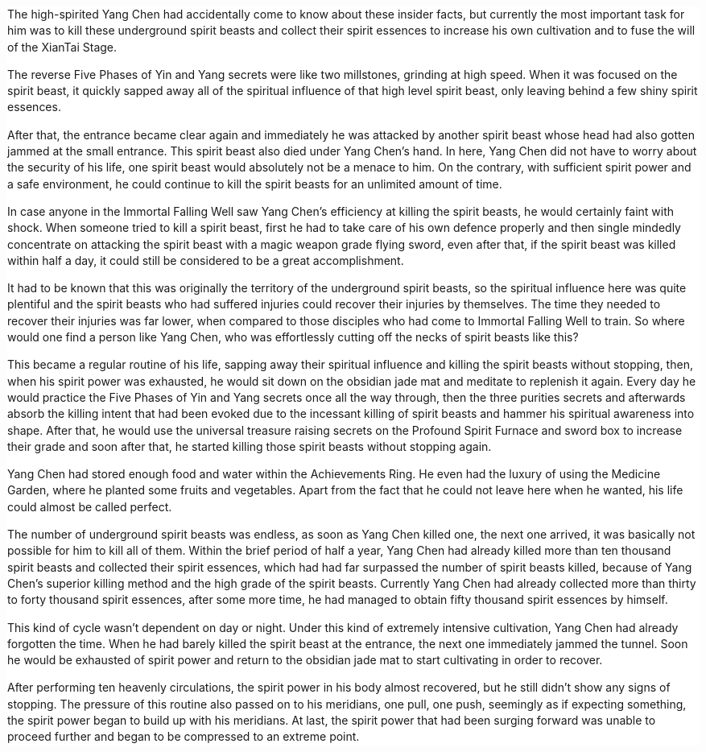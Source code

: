 The high-spirited Yang Chen had accidentally come to know about these insider facts, but currently the most important task for him was to kill these underground spirit beasts and collect their spirit essences to increase his own cultivation and to fuse the will of the XianTai Stage.

The reverse Five Phases of Yin and Yang secrets were like two millstones, grinding at high speed. When it was focused on the spirit beast, it quickly sapped away all of the spiritual influence of that high level spirit beast, only leaving behind a few shiny spirit essences.

After that, the entrance became clear again and immediately he was attacked by another spirit beast whose head had also gotten jammed at the small entrance. This spirit beast also died under Yang Chen’s hand. In here, Yang Chen did not have to worry about the security of his life, one spirit beast would absolutely not be a menace to him. On the contrary, with sufficient spirit power and a safe environment, he could continue to kill the spirit beasts for an unlimited amount of time.

In case anyone in the Immortal Falling Well saw Yang Chen’s efficiency at killing the spirit beasts, he would certainly faint with shock. When someone tried to kill a spirit beast, first he had to take care of his own defence properly and then single mindedly concentrate on attacking the spirit beast with a magic weapon grade flying sword, even after that, if the spirit beast was killed within half a day, it could still be considered to be a great accomplishment.

It had to be known that this was originally the territory of the underground spirit beasts, so the spiritual influence here was quite plentiful and the spirit beasts who had suffered injuries could recover their injuries by themselves. The time they needed to recover their injuries was far lower, when compared to those disciples who had come to Immortal Falling Well to train. So where would one find a person like Yang Chen, who was effortlessly cutting off the necks of spirit beasts like this?

This became a regular routine of his life, sapping away their spiritual influence and killing the spirit beasts without stopping, then, when his spirit power was exhausted, he would sit down on the obsidian jade mat and meditate to replenish it again. Every day he would practice the Five Phases of Yin and Yang secrets once all the way through, then the three purities secrets and afterwards absorb the killing intent that had been evoked due to the incessant killing of spirit beasts and hammer his spiritual awareness into shape. After that, he would use the universal treasure raising secrets on the Profound Spirit Furnace and sword box to increase their grade and soon after that, he started killing those spirit beasts without stopping again.

Yang Chen had stored enough food and water within the Achievements Ring. He even had the luxury of using the Medicine Garden, where he planted some fruits and vegetables. Apart from the fact that he could not leave here when he wanted, his life could almost be called perfect.

The number of underground spirit beasts was endless, as soon as Yang Chen killed one, the next one arrived, it was basically not possible for him to kill all of them. Within the brief period of half a year, Yang Chen had already killed more than ten thousand spirit beasts and collected their spirit essences, which had had far surpassed the number of spirit beasts killed, because of Yang Chen’s superior killing method and the high grade of the spirit beasts. Currently Yang Chen had already collected more than thirty to forty thousand spirit essences, after some more time, he had managed to obtain fifty thousand spirit essences by himself.

This kind of cycle wasn’t dependent on day or night. Under this kind of extremely intensive cultivation, Yang Chen had already forgotten the time. When he had barely killed the spirit beast at the entrance, the next one immediately jammed the tunnel. Soon he would be exhausted of spirit power and return to the obsidian jade mat to start cultivating in order to recover.					

After performing ten heavenly circulations, the spirit power in his body almost recovered, but he still didn’t show any signs of stopping. The pressure of this routine also passed on to his meridians, one pull, one push, seemingly as if expecting something, the spirit power began to build up with his meridians. At last, the spirit power that had been surging forward was unable to proceed further and began to be compressed to an extreme point.
